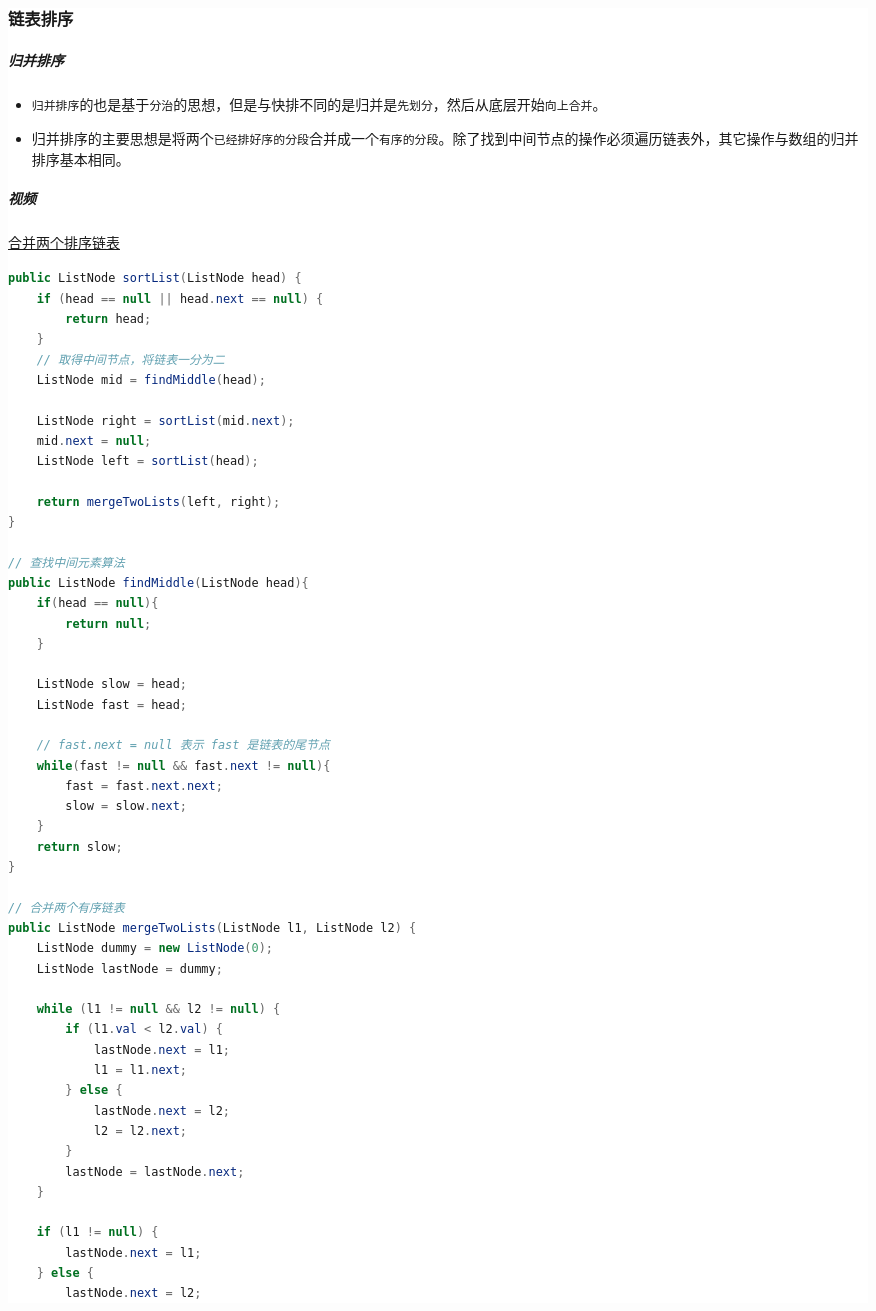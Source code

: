 

### 链表排序

##### 归并排序

- `归并排序`的也是基于`分治`的思想，但是与快排不同的是归并是`先划分`，然后从底层开始`向上合并`。

- 归并排序的主要思想是将两个`已经排好序的分段`合并成一个`有序的分段`。除了找到中间节点的操作必须遍历链表外，其它操作与数组的归并排序基本相同。

##### 视频

[合并两个排序链表](https://www.bilibili.com/video/av39557252?from=search&seid=1989031854339446982)

```java
public ListNode sortList(ListNode head) {
    if (head == null || head.next == null) {
        return head;
    }
	// 取得中间节点，将链表一分为二
    ListNode mid = findMiddle(head);

    ListNode right = sortList(mid.next);
    mid.next = null;
    ListNode left = sortList(head);

    return mergeTwoLists(left, right);
}

// 查找中间元素算法
public ListNode findMiddle(ListNode head){
    if(head == null){
        return null;
    }
    
    ListNode slow = head;
    ListNode fast = head;
    
    // fast.next = null 表示 fast 是链表的尾节点
    while(fast != null && fast.next != null){
        fast = fast.next.next;
        slow = slow.next;
    }
    return slow;
}

// 合并两个有序链表
public ListNode mergeTwoLists(ListNode l1, ListNode l2) {
    ListNode dummy = new ListNode(0);
    ListNode lastNode = dummy;
    
    while (l1 != null && l2 != null) {
        if (l1.val < l2.val) {
            lastNode.next = l1;
            l1 = l1.next;
        } else {
            lastNode.next = l2;
            l2 = l2.next;
        }
        lastNode = lastNode.next;
    }
    
    if (l1 != null) {
        lastNode.next = l1;
    } else {
        lastNode.next = l2;
```
